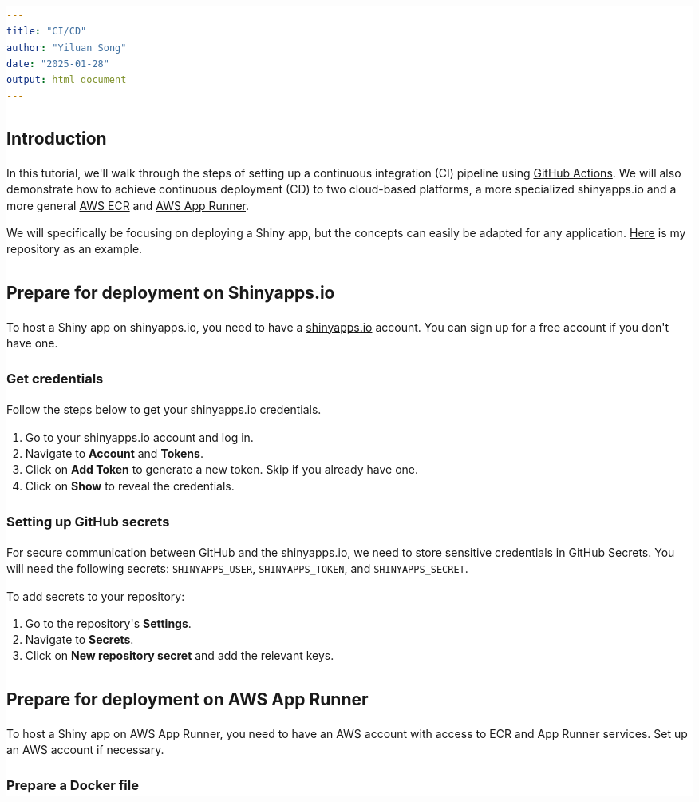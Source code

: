 ```yaml
---
title: "CI/CD"
author: "Yiluan Song"
date: "2025-01-28"
output: html_document
---
```


## Introduction

In this tutorial, we'll walk through the steps of setting up a continuous integration  (CI) pipeline using [GitHub Actions](https://docs.github.com/en/actions). We will also demonstrate how to achieve continuous deployment (CD) to two cloud-based platforms, a more specialized shinyapps.io and a more general [AWS ECR](https://docs.aws.amazon.com/AmazonECR/latest/userguide/what-is-ecr.html) and [AWS App Runner](https://docs.aws.amazon.com/apprunner/latest/dg/what-is-apprunner.html).

We will specifically be focusing on deploying a Shiny app, but the concepts can easily be adapted for any application. [Here](https://github.com/zhulabgroup/phenology-website) is my repository as an example.

## Prepare for deployment on Shinyapps.io

To host a Shiny app on shinyapps.io, you need to have a [shinyapps.io](https://www.shinyapps.io/) account. You can sign up for a free account if you don't have one.

### Get credentials

Follow the steps below to get your shinyapps.io credentials.

1. Go to your [shinyapps.io](https://www.shinyapps.io/) account and log in.
2. Navigate to **Account** and **Tokens**.
3. Click on **Add Token** to generate a new token. Skip if you already have one.
4. Click on **Show** to reveal the credentials.

### Setting up GitHub secrets

For secure communication between GitHub and the shinyapps.io, we need to store sensitive credentials in GitHub Secrets. You will need the following secrets: `SHINYAPPS_USER`, `SHINYAPPS_TOKEN`, and `SHINYAPPS_SECRET`.

To add secrets to your repository:
1. Go to the repository's **Settings**.
2. Navigate to **Secrets**.
3. Click on **New repository secret** and add the relevant keys.

## Prepare for deployment on AWS App Runner

To host a Shiny app on AWS App Runner, you need to have an AWS account with access to ECR and App Runner services. Set up an AWS account if necessary.

### Prepare a Docker file
